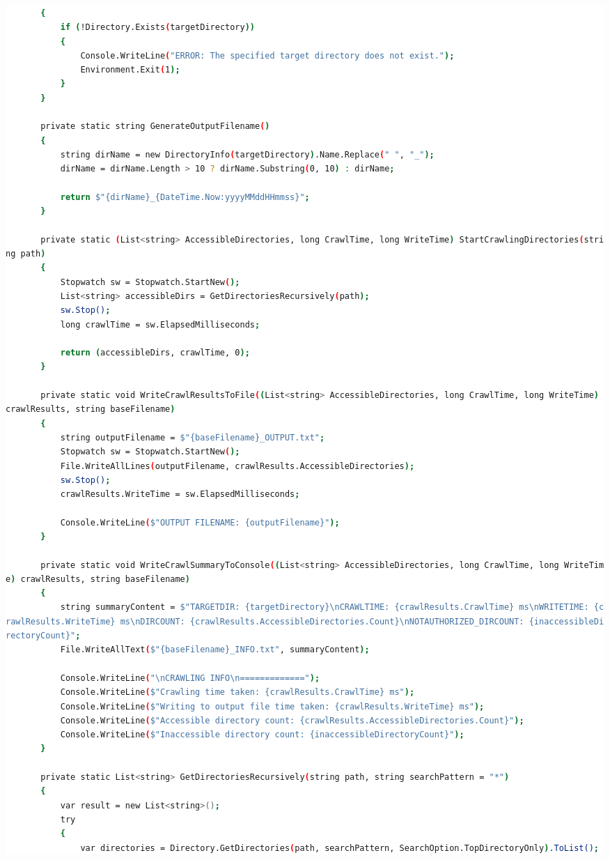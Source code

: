  ```sh
        {
            if (!Directory.Exists(targetDirectory))
            {
                Console.WriteLine("ERROR: The specified target directory does not exist.");
                Environment.Exit(1);
            }
        }

        private static string GenerateOutputFilename()
        {
            string dirName = new DirectoryInfo(targetDirectory).Name.Replace(" ", "_");
            dirName = dirName.Length > 10 ? dirName.Substring(0, 10) : dirName;

            return $"{dirName}_{DateTime.Now:yyyyMMddHHmmss}";
        }

        private static (List<string> AccessibleDirectories, long CrawlTime, long WriteTime) StartCrawlingDirectories(string path)
        {
            Stopwatch sw = Stopwatch.StartNew();
            List<string> accessibleDirs = GetDirectoriesRecursively(path);
            sw.Stop();
            long crawlTime = sw.ElapsedMilliseconds;

            return (accessibleDirs, crawlTime, 0);
        }

        private static void WriteCrawlResultsToFile((List<string> AccessibleDirectories, long CrawlTime, long WriteTime) crawlResults, string baseFilename)
        {
            string outputFilename = $"{baseFilename}_OUTPUT.txt";
            Stopwatch sw = Stopwatch.StartNew();
            File.WriteAllLines(outputFilename, crawlResults.AccessibleDirectories);
            sw.Stop();
            crawlResults.WriteTime = sw.ElapsedMilliseconds;

            Console.WriteLine($"OUTPUT FILENAME: {outputFilename}");
        }

        private static void WriteCrawlSummaryToConsole((List<string> AccessibleDirectories, long CrawlTime, long WriteTime) crawlResults, string baseFilename)
        {
            string summaryContent = $"TARGETDIR: {targetDirectory}\nCRAWLTIME: {crawlResults.CrawlTime} ms\nWRITETIME: {crawlResults.WriteTime} ms\nDIRCOUNT: {crawlResults.AccessibleDirectories.Count}\nNOTAUTHORIZED_DIRCOUNT: {inaccessibleDirectoryCount}";
            File.WriteAllText($"{baseFilename}_INFO.txt", summaryContent);

            Console.WriteLine("\nCRAWLING INFO\n=============");
            Console.WriteLine($"Crawling time taken: {crawlResults.CrawlTime} ms");
            Console.WriteLine($"Writing to output file time taken: {crawlResults.WriteTime} ms");
            Console.WriteLine($"Accessible directory count: {crawlResults.AccessibleDirectories.Count}");
            Console.WriteLine($"Inaccessible directory count: {inaccessibleDirectoryCount}");
        }

        private static List<string> GetDirectoriesRecursively(string path, string searchPattern = "*")
        {
            var result = new List<string>();
            try
            {
                var directories = Directory.GetDirectories(path, searchPattern, SearchOption.TopDirectoryOnly).ToList();
 ```